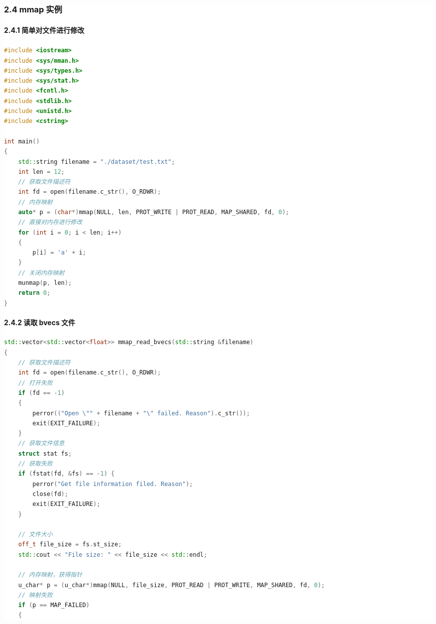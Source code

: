 
### 2.4 mmap 实例

#### 2.4.1 简单对文件进行修改

```cpp
#include <iostream>
#include <sys/mman.h>
#include <sys/types.h>
#include <sys/stat.h>
#include <fcntl.h>
#include <stdlib.h>
#include <unistd.h>
#include <cstring>

int main()
{
    std::string filename = "./dataset/test.txt";
    int len = 12;
    // 获取文件描述符
    int fd = open(filename.c_str(), O_RDWR);
    // 内存映射
    auto* p = (char*)mmap(NULL, len, PROT_WRITE | PROT_READ, MAP_SHARED, fd, 0);
    // 直接对内存进行修改
    for (int i = 0; i < len; i++)
    {
        p[i] = 'a' + i;
    }
    // 关闭内存映射
    munmap(p, len);
    return 0;
}
```

#### 2.4.2 读取 bvecs 文件

```cpp
std::vector<std::vector<float>> mmap_read_bvecs(std::string &filename)
{
    // 获取文件描述符
    int fd = open(filename.c_str(), O_RDWR);
    // 打开失败
    if (fd == -1)
    {
        perror(("Open \"" + filename + "\" failed. Reason").c_str());
        exit(EXIT_FAILURE);
    }
    // 获取文件信息
    struct stat fs;
    // 获取失败
    if (fstat(fd, &fs) == -1) {
        perror("Get file information filed. Reason");
        close(fd);
        exit(EXIT_FAILURE);
    }

    // 文件大小
    off_t file_size = fs.st_size;
    std::cout << "File size: " << file_size << std::endl;
    
    // 内存映射，获得指针
    u_char* p = (u_char*)mmap(NULL, file_size, PROT_READ | PROT_WRITE, MAP_SHARED, fd, 0);
    // 映射失败
    if (p == MAP_FAILED) 
    {
```